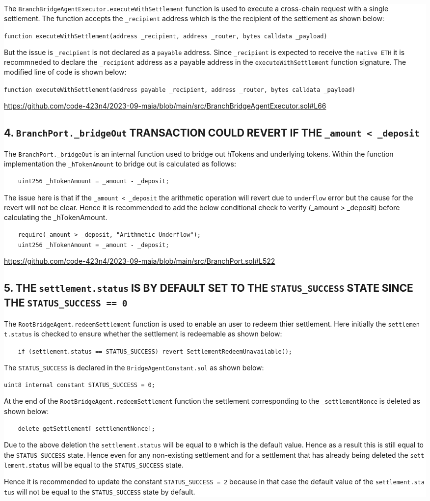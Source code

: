 The `BranchBridgeAgentExecutor.executeWithSettlement` function is used to execute a cross-chain request with a single settlement. The function accepts the `_recipient` address which is the the recipient of the settlement as shown below:

    function executeWithSettlement(address _recipient, address _router, bytes calldata _payload)

But the issue is `_recipient` is not declared as a `payable` address. Since `_recipient` is expected to receive the `native ETH` it is recommneded to declare the `_recipient` address as a payable address in the `executeWithSettlement` function signature. The modified line of code is shown below:

    function executeWithSettlement(address payable _recipient, address _router, bytes calldata _payload)

https://github.com/code-423n4/2023-09-maia/blob/main/src/BranchBridgeAgentExecutor.sol#L66

## 4. `BranchPort._bridgeOut` TRANSACTION COULD REVERT IF THE `_amount < _deposit`

The `BranchPort._bridgeOut` is an internal function used to bridge out hTokens and underlying tokens. Within the function implementation the `_hTokenAmount` to bridge out is calculated as follows:

        uint256 _hTokenAmount = _amount - _deposit; 

The issue here is that if the `_amount < _deposit` the arithmetic operation will revert due to `underflow` error but the cause for the revert will not be clear. Hence it is recommended to add the below conditional check to verify (_amount > _deposit) before calculating the _hTokenAmount.

        require(_amount > _deposit, "Arithmetic Underflow");
        uint256 _hTokenAmount = _amount - _deposit; 

https://github.com/code-423n4/2023-09-maia/blob/main/src/BranchPort.sol#L522

## 5. THE `settlement.status` IS BY DEFAULT SET TO THE `STATUS_SUCCESS` STATE SINCE THE `STATUS_SUCCESS == 0`

The `RootBridgeAgent.redeemSettlement` function is used to enable an user to redeem thier settlement. Here initially the `settlement.status` is checked to ensure whether the settlement is redeemable as shown below:

        if (settlement.status == STATUS_SUCCESS) revert SettlementRedeemUnavailable();

The `STATUS_SUCCESS` is declared in the `BridgeAgentConstant.sol` as shown below:

    uint8 internal constant STATUS_SUCCESS = 0;

At the end of the `RootBridgeAgent.redeemSettlement` function the settlement corresponding to the `_settlementNonce` is deleted as shown below:

        delete getSettlement[_settlementNonce]; 

Due to the above deletion the `settlement.status` will be equal to `0` which is the default value. Hence as a result this is still equal to the `STATUS_SUCCESS` state. Hence even for any non-existing settlement and for a settlement that has already being deleted the `settlement.status` will be equal to the `STATUS_SUCCESS` state. 

Hence it is recommended to update the constant `STATUS_SUCCESS = 2` because in that case the default value of the `settlement.status` will not be equal to the `STATUS_SUCCESS` state by default.
